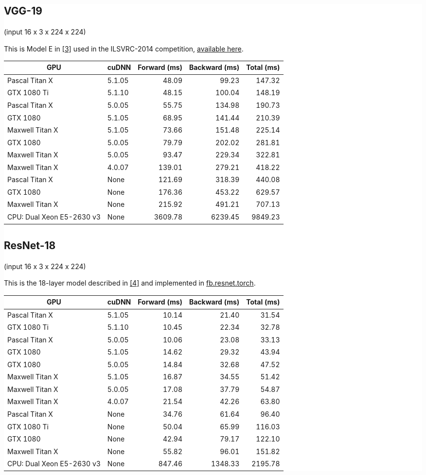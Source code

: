 

## VGG-19
(input 16 x 3 x 224 x 224)

This is Model E in [[3]](#vgg-paper) used in the ILSVRC-2014 competition,
[available here](https://gist.github.com/ksimonyan/3785162f95cd2d5fee77#file-readme-md).


|GPU|cuDNN|Forward (ms)|Backward (ms)|Total (ms)|
|---|---|---:|---:|---:|
|Pascal Titan X|5.1.05|48.09|99.23|147.32|
|GTX 1080 Ti|5.1.10|48.15|100.04|148.19|
|Pascal Titan X|5.0.05|55.75|134.98|190.73|
|GTX 1080|5.1.05|68.95|141.44|210.39|
|Maxwell Titan X|5.1.05|73.66|151.48|225.14|
|GTX 1080|5.0.05|79.79|202.02|281.81|
|Maxwell Titan X|5.0.05|93.47|229.34|322.81|
|Maxwell Titan X|4.0.07|139.01|279.21|418.22|
|Pascal Titan X|None|121.69|318.39|440.08|
|GTX 1080|None|176.36|453.22|629.57|
|Maxwell Titan X|None|215.92|491.21|707.13|
|CPU: Dual Xeon E5-2630 v3|None|3609.78|6239.45|9849.23|



## ResNet-18
(input 16 x 3 x 224 x 224)

This is the 18-layer model described in [[4]](#resnet-cvpr) and implemented in 
[fb.resnet.torch](https://github.com/facebook/fb.resnet.torch).

|GPU|cuDNN|Forward (ms)|Backward (ms)|Total (ms)|
|---|---|---:|---:|---:|
|Pascal Titan X|5.1.05|10.14|21.40|31.54|
|GTX 1080 Ti|5.1.10|10.45|22.34|32.78|
|Pascal Titan X|5.0.05|10.06|23.08|33.13|
|GTX 1080|5.1.05|14.62|29.32|43.94|
|GTX 1080|5.0.05|14.84|32.68|47.52|
|Maxwell Titan X|5.1.05|16.87|34.55|51.42|
|Maxwell Titan X|5.0.05|17.08|37.79|54.87|
|Maxwell Titan X|4.0.07|21.54|42.26|63.80|
|Pascal Titan X|None|34.76|61.64|96.40|
|GTX 1080 Ti|None|50.04|65.99|116.03|
|GTX 1080|None|42.94|79.17|122.10|
|Maxwell Titan X|None|55.82|96.01|151.82|
|CPU: Dual Xeon E5-2630 v3|None|847.46|1348.33|2195.78|
